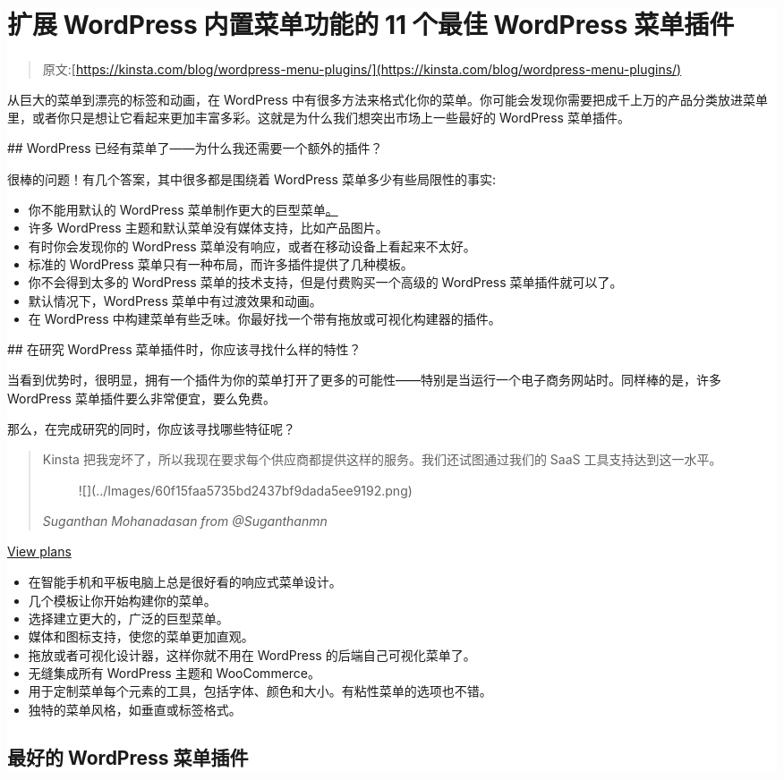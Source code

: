 # 扩展 WordPress 内置菜单功能的 11 个最佳 WordPress 菜单插件

> 原文:[https://kinsta.com/blog/wordpress-menu-plugins/](https://kinsta.com/blog/wordpress-menu-plugins/)

从巨大的菜单到漂亮的标签和动画，在 WordPress 中有很多方法来格式化你的菜单。你可能会发现你需要把成千上万的产品分类放进菜单里，或者你只是想让它看起来更加丰富多彩。这就是为什么我们想突出市场上一些最好的 WordPress 菜单插件。

 <kinsta-auto-toc heading="Table of Contents" exclude="last" list-style="arrow" selector="h2" count-number="-1">## WordPress 已经有菜单了——为什么我还需要一个额外的插件？

很棒的问题！有几个答案，其中很多都是围绕着 WordPress 菜单多少有些局限性的事实:

*   你不能用默认的 WordPress 菜单制作更大的巨型菜单[。](https://kinsta.com/blog/wordpress-custom-menu/)
*   许多 WordPress 主题和默认菜单没有媒体支持，比如产品图片。
*   有时你会发现你的 WordPress 菜单没有响应，或者在移动设备上看起来不太好。
*   标准的 WordPress 菜单只有一种布局，而许多插件提供了几种模板。
*   你不会得到太多的 WordPress 菜单的技术支持，但是付费购买一个高级的 WordPress 菜单插件就可以了。
*   默认情况下，WordPress 菜单中有过渡效果和动画。
*   在 WordPress 中构建菜单有些乏味。你最好找一个带有拖放或可视化构建器的插件。

 <kinsta-advanced-cta language="en_US" type-int-post="45399" type-int-position="0">## 在研究 WordPress 菜单插件时，你应该寻找什么样的特性？

当看到优势时，很明显，拥有一个插件为你的菜单打开了更多的可能性——特别是当运行一个电子商务网站时。同样棒的是，许多 WordPress 菜单插件要么非常便宜，要么免费。

那么，在完成研究的同时，你应该寻找哪些特征呢？

<link rel="stylesheet" href="https://kinsta.com/wp-content/themes/kinsta/dist/components/ctas/cta-mini.css?ver=2e932b8aba3918bfb818">

<aside class="sidebar-cta">

> Kinsta 把我宠坏了，所以我现在要求每个供应商都提供这样的服务。我们还试图通过我们的 SaaS 工具支持达到这一水平。
> 
> <footer class="wp-block-kinsta-client-quote__footer">
> 
> <figure class="wp-block-kinsta-client-quote__avatar">![](../Images/60f15faa5735bd2437bf9dada5ee9192.png)</figure>
> 
> <cite class="wp-block-kinsta-client-quote__cite">Suganthan Mohanadasan from @Suganthanmn</cite></footer>

[View plans](https://kinsta.com/plans/)</aside>

*   在智能手机和平板电脑上总是很好看的响应式菜单设计。
*   几个模板让你开始构建你的菜单。
*   选择建立更大的，广泛的巨型菜单。
*   媒体和图标支持，使您的菜单更加直观。
*   拖放或者可视化设计器，这样你就不用在 WordPress 的后端自己可视化菜单了。
*   无缝集成所有 WordPress 主题和 WooCommerce。
*   用于定制菜单每个元素的工具，包括字体、颜色和大小。有粘性菜单的选项也不错。
*   独特的菜单风格，如垂直或标签格式。

## 最好的 WordPress 菜单插件
